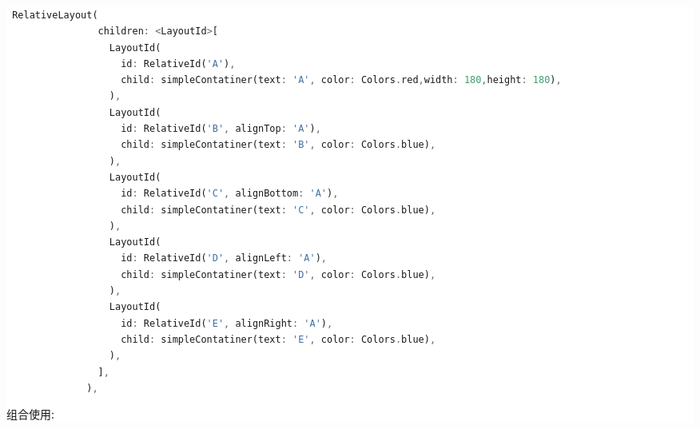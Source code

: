 ```dart
 RelativeLayout(
                children: <LayoutId>[
                  LayoutId(
                    id: RelativeId('A'),
                    child: simpleContatiner(text: 'A', color: Colors.red,width: 180,height: 180),
                  ),
                  LayoutId(
                    id: RelativeId('B', alignTop: 'A'),
                    child: simpleContatiner(text: 'B', color: Colors.blue),
                  ),
                  LayoutId(
                    id: RelativeId('C', alignBottom: 'A'),
                    child: simpleContatiner(text: 'C', color: Colors.blue),
                  ),
                  LayoutId(
                    id: RelativeId('D', alignLeft: 'A'),
                    child: simpleContatiner(text: 'D', color: Colors.blue),
                  ),
                  LayoutId(
                    id: RelativeId('E', alignRight: 'A'),
                    child: simpleContatiner(text: 'E', color: Colors.blue),
                  ),
                ],
              ),
```

组合使用:
